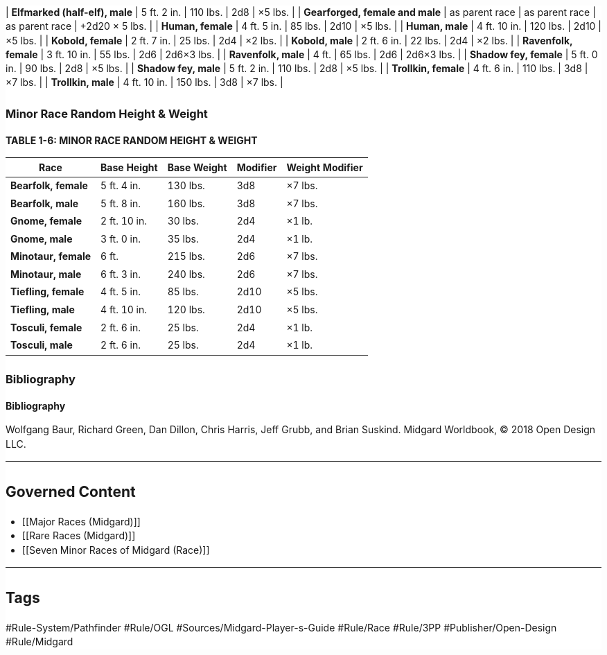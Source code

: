 | **Elfmarked (half-elf), male** | 5 ft. 2 in. | 110 lbs. | 2d8 | ×5 lbs. |
| **Gearforged, female and male** | as parent race | as parent race | as parent race | +2d20 × 5 lbs. |
| **Human, female** | 4 ft. 5 in. | 85 lbs. | 2d10 | ×5 lbs. |
| **Human, male** | 4 ft. 10 in. | 120 lbs. | 2d10 | ×5 lbs. |
| **Kobold, female** | 2 ft. 7 in. | 25 lbs. | 2d4 | ×2 lbs. |
| **Kobold, male** | 2 ft. 6 in. | 22 lbs. | 2d4 | ×2 lbs. |
| **Ravenfolk, female** | 3 ft. 10 in. | 55 lbs. | 2d6 | 2d6×3 lbs. |
| **Ravenfolk, male** | 4 ft. | 65 lbs. | 2d6 | 2d6×3 lbs. |
| **Shadow fey, female** | 5 ft. 0 in. | 90 lbs. | 2d8 | ×5 lbs. |
| **Shadow fey, male** | 5 ft. 2 in. | 110 lbs. | 2d8 | ×5 lbs. |
| **Trollkin, female** | 4 ft. 6 in. | 110 lbs. | 3d8 | ×7 lbs. |
| **Trollkin, male** | 4 ft. 10 in. | 150 lbs. | 3d8 | ×7 lbs. |

### Minor Race Random Height & Weight
**TABLE 1-6: MINOR RACE RANDOM HEIGHT & WEIGHT**


| **Race** | **Base Height** | **Base Weight** | **Modifier** | **Weight Modifier** |
|---|---|---|---|---|
| **Bearfolk, female** | 5 ft. 4 in. | 130 lbs. | 3d8 | ×7 lbs. |
| **Bearfolk, male** | 5 ft. 8 in. | 160 lbs. | 3d8 | ×7 lbs. |
| **Gnome, female** | 2 ft. 10 in. | 30 lbs. | 2d4 | ×1 lb. |
| **Gnome, male** | 3 ft. 0 in. | 35 lbs. | 2d4 | ×1 lb. |
| **Minotaur, female** | 6 ft. | 215 lbs. | 2d6 | ×7 lbs. |
| **Minotaur, male** | 6 ft. 3 in. | 240 lbs. | 2d6 | ×7 lbs. |
| **Tiefling, female** | 4 ft. 5 in. | 85 lbs. | 2d10 | ×5 lbs. |
| **Tiefling, male** | 4 ft. 10 in. | 120 lbs. | 2d10 | ×5 lbs. |
| **Tosculi, female** | 2 ft. 6 in. | 25 lbs. | 2d4 | ×1 lb. |
| **Tosculi, male** | 2 ft. 6 in. | 25 lbs. | 2d4 | ×1 lb. |

### Bibliography
**Bibliography**

Wolfgang Baur, Richard Green, Dan Dillon, Chris Harris, Jeff Grubb, and Brian Suskind. Midgard Worldbook, © 2018 Open Design LLC.

---
## Governed Content
- [[Major Races (Midgard)]]
- [[Rare Races (Midgard)]]
- [[Seven Minor Races of Midgard (Race)]]


---
## Tags
#Rule-System/Pathfinder #Rule/OGL #Sources/Midgard-Player-s-Guide #Rule/Race #Rule/3PP #Publisher/Open-Design #Rule/Midgard

